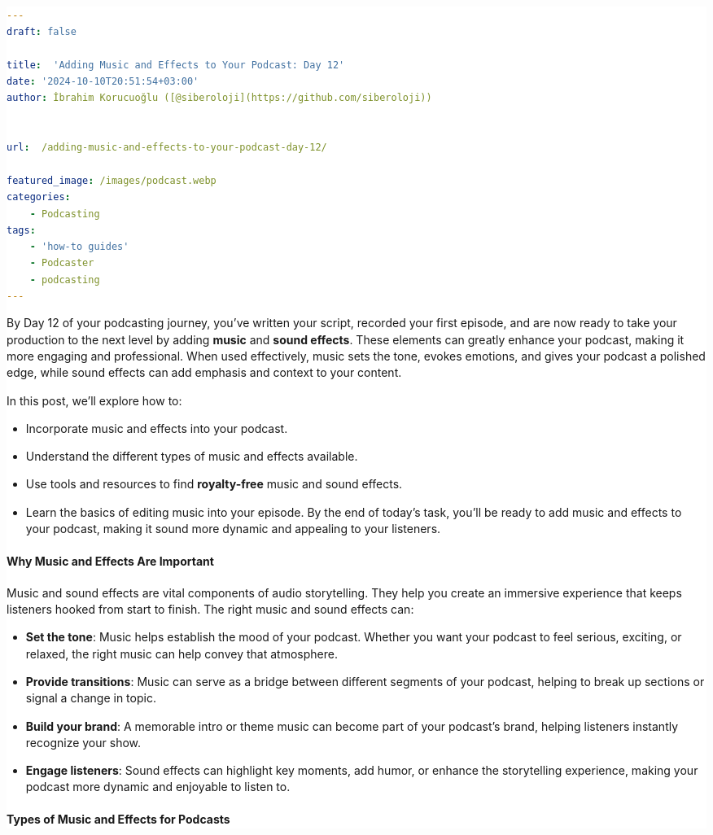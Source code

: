 ```yaml
---
draft: false

title:  'Adding Music and Effects to Your Podcast: Day 12'
date: '2024-10-10T20:51:54+03:00'
author: İbrahim Korucuoğlu ([@siberoloji](https://github.com/siberoloji))
 
 
url:  /adding-music-and-effects-to-your-podcast-day-12/
 
featured_image: /images/podcast.webp
categories:
    - Podcasting
tags:
    - 'how-to guides'
    - Podcaster
    - podcasting
---
```

By Day 12 of your podcasting journey, you’ve written your script, recorded your first episode, and are now ready to take your production to the next level by adding **music** and **sound effects**. These elements can greatly enhance your podcast, making it more engaging and professional. When used effectively, music sets the tone, evokes emotions, and gives your podcast a polished edge, while sound effects can add emphasis and context to your content.

In this post, we’ll explore how to:
* Incorporate music and effects into your podcast.

* Understand the different types of music and effects available.

* Use tools and resources to find **royalty-free** music and sound effects.

* Learn the basics of editing music into your episode.
By the end of today’s task, you’ll be ready to add music and effects to your podcast, making it sound more dynamic and appealing to your listeners.
#### Why Music and Effects Are Important

Music and sound effects are vital components of audio storytelling. They help you create an immersive experience that keeps listeners hooked from start to finish. The right music and sound effects can:
* **Set the tone**: Music helps establish the mood of your podcast. Whether you want your podcast to feel serious, exciting, or relaxed, the right music can help convey that atmosphere.

* **Provide transitions**: Music can serve as a bridge between different segments of your podcast, helping to break up sections or signal a change in topic.

* **Build your brand**: A memorable intro or theme music can become part of your podcast’s brand, helping listeners instantly recognize your show.

* **Engage listeners**: Sound effects can highlight key moments, add humor, or enhance the storytelling experience, making your podcast more dynamic and enjoyable to listen to.

#### Types of Music and Effects for Podcasts
